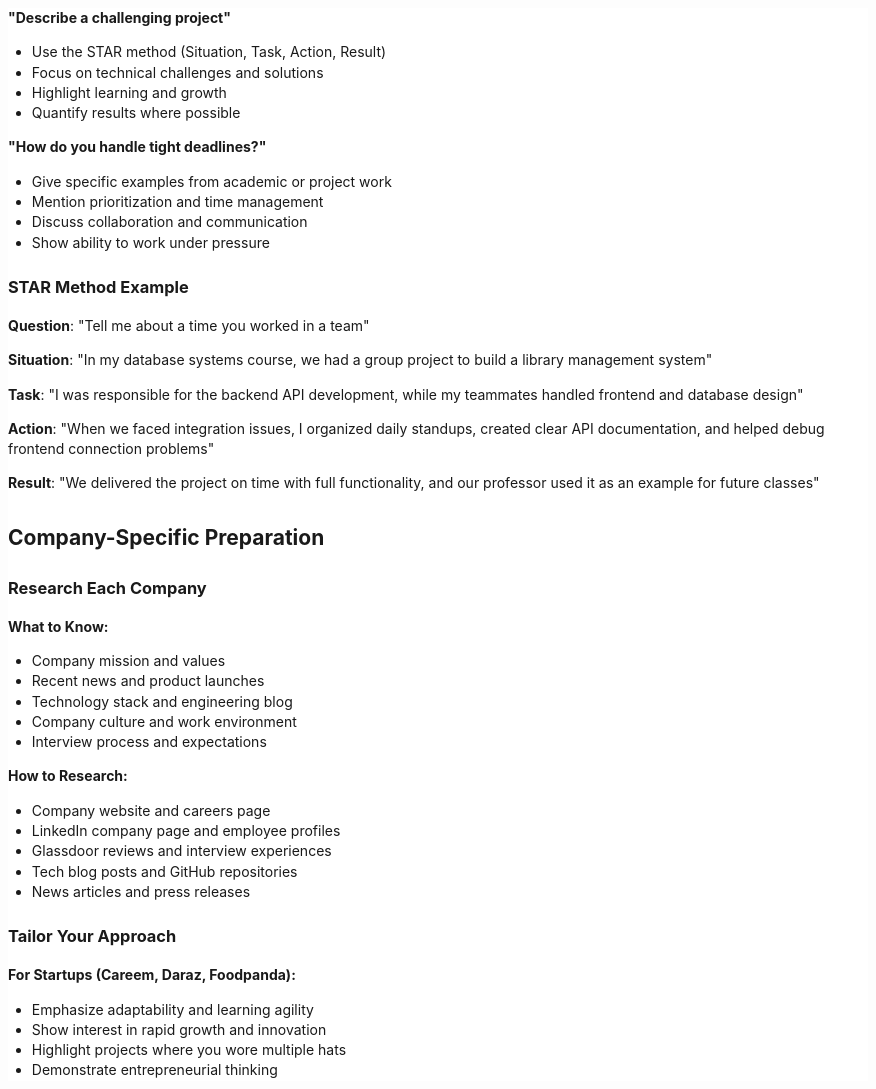**"Describe a challenging project"**
- Use the STAR method (Situation, Task, Action, Result)
- Focus on technical challenges and solutions
- Highlight learning and growth
- Quantify results where possible

**"How do you handle tight deadlines?"**
- Give specific examples from academic or project work
- Mention prioritization and time management
- Discuss collaboration and communication
- Show ability to work under pressure

### STAR Method Example

**Question**: "Tell me about a time you worked in a team"

**Situation**: "In my database systems course, we had a group project to build a library management system"

**Task**: "I was responsible for the backend API development, while my teammates handled frontend and database design"

**Action**: "When we faced integration issues, I organized daily standups, created clear API documentation, and helped debug frontend connection problems"

**Result**: "We delivered the project on time with full functionality, and our professor used it as an example for future classes"

## Company-Specific Preparation

### Research Each Company

**What to Know:**
- Company mission and values
- Recent news and product launches
- Technology stack and engineering blog
- Company culture and work environment
- Interview process and expectations

**How to Research:**
- Company website and careers page
- LinkedIn company page and employee profiles
- Glassdoor reviews and interview experiences
- Tech blog posts and GitHub repositories
- News articles and press releases

### Tailor Your Approach

**For Startups (Careem, Daraz, Foodpanda):**
- Emphasize adaptability and learning agility
- Show interest in rapid growth and innovation
- Highlight projects where you wore multiple hats
- Demonstrate entrepreneurial thinking
